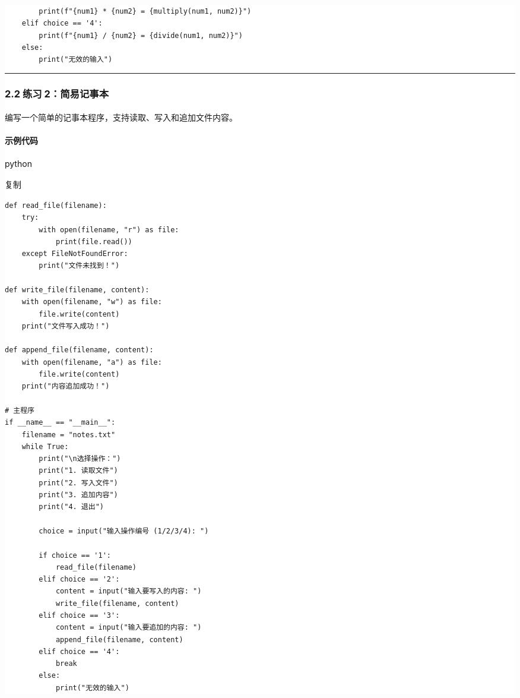 ```
        print(f"{num1} * {num2} = {multiply(num1, num2)}")
    elif choice == '4':
        print(f"{num1} / {num2} = {divide(num1, num2)}")
    else:
        print("无效的输入")
```

------

### 2.2 练习 2：简易记事本

编写一个简单的记事本程序，支持读取、写入和追加文件内容。

#### 示例代码

python

复制

```
def read_file(filename):
    try:
        with open(filename, "r") as file:
            print(file.read())
    except FileNotFoundError:
        print("文件未找到！")

def write_file(filename, content):
    with open(filename, "w") as file:
        file.write(content)
    print("文件写入成功！")

def append_file(filename, content):
    with open(filename, "a") as file:
        file.write(content)
    print("内容追加成功！")

# 主程序
if __name__ == "__main__":
    filename = "notes.txt"
    while True:
        print("\n选择操作：")
        print("1. 读取文件")
        print("2. 写入文件")
        print("3. 追加内容")
        print("4. 退出")

        choice = input("输入操作编号 (1/2/3/4): ")

        if choice == '1':
            read_file(filename)
        elif choice == '2':
            content = input("输入要写入的内容: ")
            write_file(filename, content)
        elif choice == '3':
            content = input("输入要追加的内容: ")
            append_file(filename, content)
        elif choice == '4':
            break
        else:
            print("无效的输入")
```
